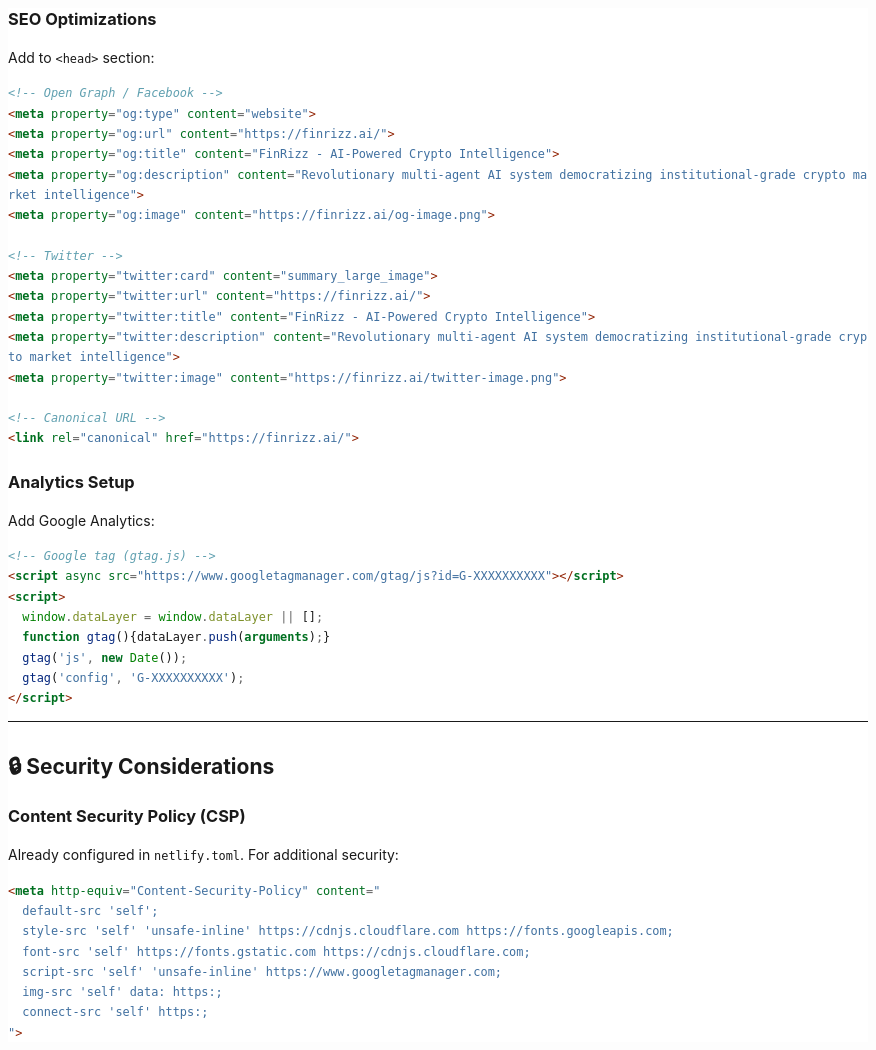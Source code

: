 ### **SEO Optimizations**

Add to `<head>` section:
```html
<!-- Open Graph / Facebook -->
<meta property="og:type" content="website">
<meta property="og:url" content="https://finrizz.ai/">
<meta property="og:title" content="FinRizz - AI-Powered Crypto Intelligence">
<meta property="og:description" content="Revolutionary multi-agent AI system democratizing institutional-grade crypto market intelligence">
<meta property="og:image" content="https://finrizz.ai/og-image.png">

<!-- Twitter -->
<meta property="twitter:card" content="summary_large_image">
<meta property="twitter:url" content="https://finrizz.ai/">
<meta property="twitter:title" content="FinRizz - AI-Powered Crypto Intelligence">
<meta property="twitter:description" content="Revolutionary multi-agent AI system democratizing institutional-grade crypto market intelligence">
<meta property="twitter:image" content="https://finrizz.ai/twitter-image.png">

<!-- Canonical URL -->
<link rel="canonical" href="https://finrizz.ai/">
```

### **Analytics Setup**

Add Google Analytics:
```html
<!-- Google tag (gtag.js) -->
<script async src="https://www.googletagmanager.com/gtag/js?id=G-XXXXXXXXXX"></script>
<script>
  window.dataLayer = window.dataLayer || [];
  function gtag(){dataLayer.push(arguments);}
  gtag('js', new Date());
  gtag('config', 'G-XXXXXXXXXX');
</script>
```

---

## 🔒 Security Considerations

### **Content Security Policy (CSP)**
Already configured in `netlify.toml`. For additional security:

```html
<meta http-equiv="Content-Security-Policy" content="
  default-src 'self';
  style-src 'self' 'unsafe-inline' https://cdnjs.cloudflare.com https://fonts.googleapis.com;
  font-src 'self' https://fonts.gstatic.com https://cdnjs.cloudflare.com;
  script-src 'self' 'unsafe-inline' https://www.googletagmanager.com;
  img-src 'self' data: https:;
  connect-src 'self' https:;
">
```
